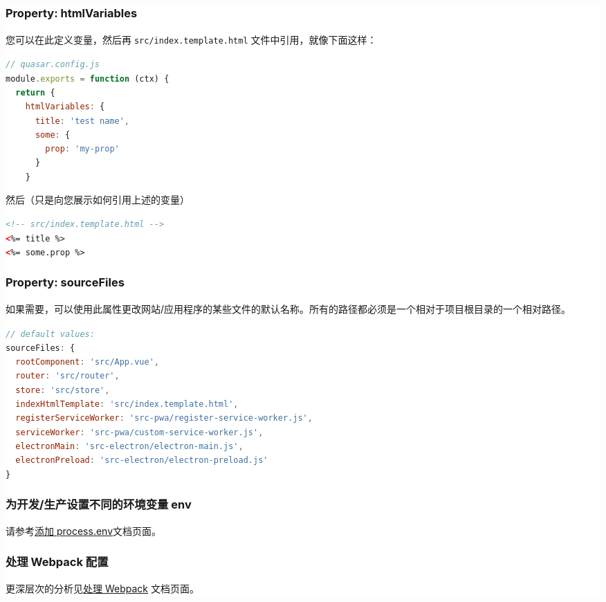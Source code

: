 ### Property: htmlVariables

您可以在此定义变量，然后再 `src/index.template.html` 文件中引用，就像下面这样：

```js
// quasar.config.js
module.exports = function (ctx) {
  return {
    htmlVariables: {
      title: 'test name',
      some: {
        prop: 'my-prop'
      }
    }
```
然后（只是向您展示如何引用上述的变量）

```html
<!-- src/index.template.html -->
<%= title %>
<%= some.prop %>
```

### Property: sourceFiles
如果需要，可以使用此属性更改网站/应用程序的某些文件的默认名称。所有的路径都必须是一个相对于项目根目录的一个相对路径。

```js
// default values:
sourceFiles: {
  rootComponent: 'src/App.vue',
  router: 'src/router',
  store: 'src/store',
  indexHtmlTemplate: 'src/index.template.html',
  registerServiceWorker: 'src-pwa/register-service-worker.js',
  serviceWorker: 'src-pwa/custom-service-worker.js',
  electronMain: 'src-electron/electron-main.js',
  electronPreload: 'src-electron/electron-preload.js'
}
```

### 为开发/生产设置不同的环境变量 env

请参考[添加 process.env](/quasar-cli-webpack/handling-process-env#adding-to-process-env)文档页面。

### 处理 Webpack 配置
更深层次的分析见[处理 Webpack](/quasar-cli-webpack/handling-webpack) 文档页面。
